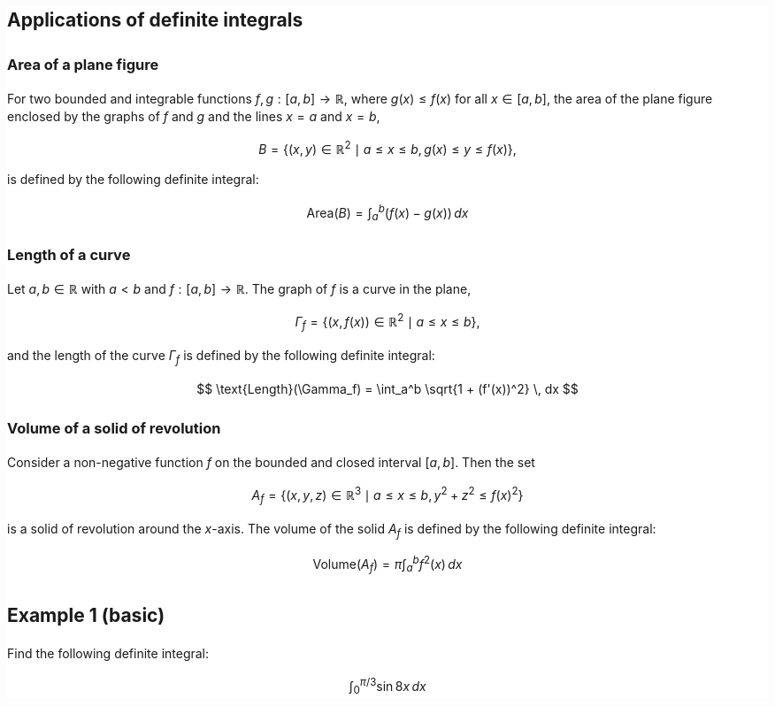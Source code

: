 ## Applications of definite integrals

### Area of a plane figure

For two bounded and integrable functions $f, g : [a, b] \to \mathbb{R}$, where $g(x) \leq f(x)$ for all $x \in [a, b]$, the area of the plane figure enclosed by the graphs of $f$ and $g$ and the lines $x = a$ and $x = b$,

$$
B = \{ (x, y) \in \mathbb{R}^2 \mid a \leq x \leq b, g(x) \leq y \leq f(x) \},
$$

is defined by the following definite integral:

$$
\text{Area}(B) = \int_a^b (f(x) - g(x)) \, dx
$$

### Length of a curve

Let $a, b \in \mathbb{R}$ with $a < b$ and $f : [a, b] \to \mathbb{R}$. The graph of $f$ is a curve in the plane,

$$
\Gamma_f = \{ (x, f(x)) \in \mathbb{R}^2 \mid a \leq x \leq b \},
$$

and the length of the curve $\Gamma_f$ is defined by the following definite integral:

$$
\text{Length}(\Gamma_f) = \int_a^b \sqrt{1 + (f'(x))^2} \, dx
$$

### Volume of a solid of revolution

Consider a non-negative function $f$ on the bounded and closed interval $[a, b]$. Then the set

$$
A_f = \{ (x, y, z) \in \mathbb{R}^3 \mid a \leq x \leq b, y^2 + z^2 \leq f(x)^2 \}
$$

is a solid of revolution around the $x$-axis. The volume of the solid $A_f$ is defined by the following definite integral:

$$
\text{Volume}(A_f) = \pi \int_a^b f^2(x) \, dx
$$

## Example 1 (basic)

Find the following definite integral:

$$
\int_0^{\pi/3} \sin 8x \, dx
$$
